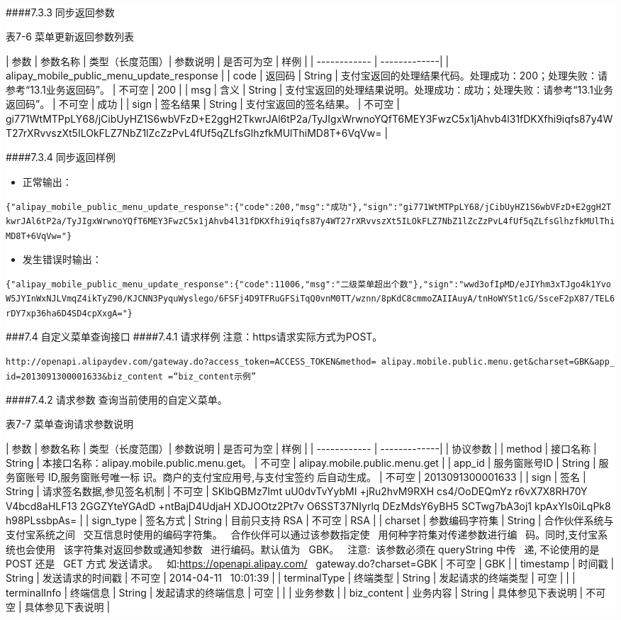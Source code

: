####7.3.3  同步返回参数

表7-6 菜单更新返回参数列表

| 参数 | 参数名称 | 类型（长度范围）| 参数说明 | 是否可为空 | 样例 |
| ------------ | -------------|
| alipay_mobile_public_menu_update_response |
| code | 返回码 | String | 支付宝返回的处理结果代码。处理成功：200；处理失败：请参考“13.1业务返回码”。 | 不可空 | 200 |
| msg | 含义	| String | 支付宝返回的处理结果说明。处理成功：成功；处理失败：请参考“13.1业务返回码”。 | 不可空 | 成功 |
| sign | 签名结果 | String | 支付宝返回的签名结果。 | 不可空 | gi771WtMTPpLY68/jCibUyHZ1S6wbVFzD+E2ggH2TkwrJAl6tP2a/TyJIgxWrwnoYQfT6MEY3FwzC5x1jAhvb4l31fDKXfhi9iqfs87y4WT27rXRvvszXt5ILOkFLZ7NbZ1lZcZzPvL4fUf5qZLfsGlhzfkMUlThiMD8T+6VqVw= |

####7.3.4  同步返回样例

*	正常输出：
```
{"alipay_mobile_public_menu_update_response":{"code":200,"msg":"成功"},"sign":"gi771WtMTPpLY68/jCibUyHZ1S6wbVFzD+E2ggH2TkwrJAl6tP2a/TyJIgxWrwnoYQfT6MEY3FwzC5x1jAhvb4l31fDKXfhi9iqfs87y4WT27rXRvvszXt5ILOkFLZ7NbZ1lZcZzPvL4fUf5qZLfsGlhzfkMUlThiMD8T+6VqVw="}
```
*	发生错误时输出：
```
{"alipay_mobile_public_menu_update_response":{"code":11006,"msg":"二级菜单超出个数"},"sign":"wwd3ofIpMD/eJIYhm3xTJgo4k1YvoW5JYInWxNJLVmqZ4ikTyZ90/KJCNN3PyquWyslego/6FSFj4D9TFRuGFSiTqQ0vnM0TT/wznn/8pKdC8cmmoZAIIAuyA/tnHoWYSt1cG/SsceF2pX87/TEL6rDY7xp36ha6D4SD4cpXxgA="}
```
###7.4  自定义菜单查询接口
####7.4.1  请求样例
注意：https请求实际方式为POST。
```
http://openapi.alipaydev.com/gateway.do?access_token=ACCESS_TOKEN&method= alipay.mobile.public.menu.get&charset=GBK&app_id=2013091300001633&biz_content =“biz_content示例”
```
####7.4.2  请求参数
查询当前使用的自定义菜单。

表7-7 菜单查询请求参数说明

| 参数 | 参数名称 | 类型（长度范围）| 参数说明 | 是否可为空 | 样例 |
| ------------ | -------------|
| 协议参数 |
| method | 接口名称 | String | 本接口名称：alipay.mobile.public.menu.get。 | 不可空 | alipay.mobile.public.menu.get |
| app_id | 服务窗账号ID | String | 服务窗账号 ID,服务窗账号唯一标 识。商户的支付宝应用号,与支付宝签约 后自动生成。 | 不可空 | 2013091300001633 |
| sign | 签名 | String | 请求签名数据,参见签名机制 | 不可空 | SKlbQBMz7Imt uU0dvTvYybMI +jRu2hvM9RXH cs4/OoDEQmYz r6vX7X8RH70Y V4bcd8aHLF13 2GGZYteYGAdD +ntBajD4UdjaH XDJOOtz2Pt7v O6SST37NIyrlq DEzMdsY6yBH5 SCTwg7bA3oj1 kpAxYIs0iLqPk8 h98PLssbpAs= |
| sign_type | 签名方式 | String | 目前只支持 RSA | 不可空 | RSA |
| charset | 参数编码字符集 | String | 合作伙伴系统与支付宝系统之间   交互信息时使用的编码字符集。   合作伙伴可以通过该参数指定使   用何种字符集对传递参数进行编   码。同时,支付宝系统也会使用   该字符集对返回参数或通知参数   进行编码。默认值为   GBK。   注意:  该参数必须在 queryString 中传   递, 不论使用的是 POST 还是   GET 方式 发送请求。   如:https://openapi.alipay.com/   gateway.do?charset=GBK | 不可空 | GBK |
| timestamp | 时间戳 | String | 发送请求的时间戳 | 不可空 | 2014-04-11   10:01:39 |
| terminalType | 终端类型 | String | 发起请求的终端类型 | 可空 |  | 
| terminalInfo | 终端信息 | String | 发起请求的终端信息 | 可空 |  |
| 业务参数 |
| biz_content | 业务内容 | String | 具体参见下表说明 | 不可空 | 具体参见下表说明 |   
